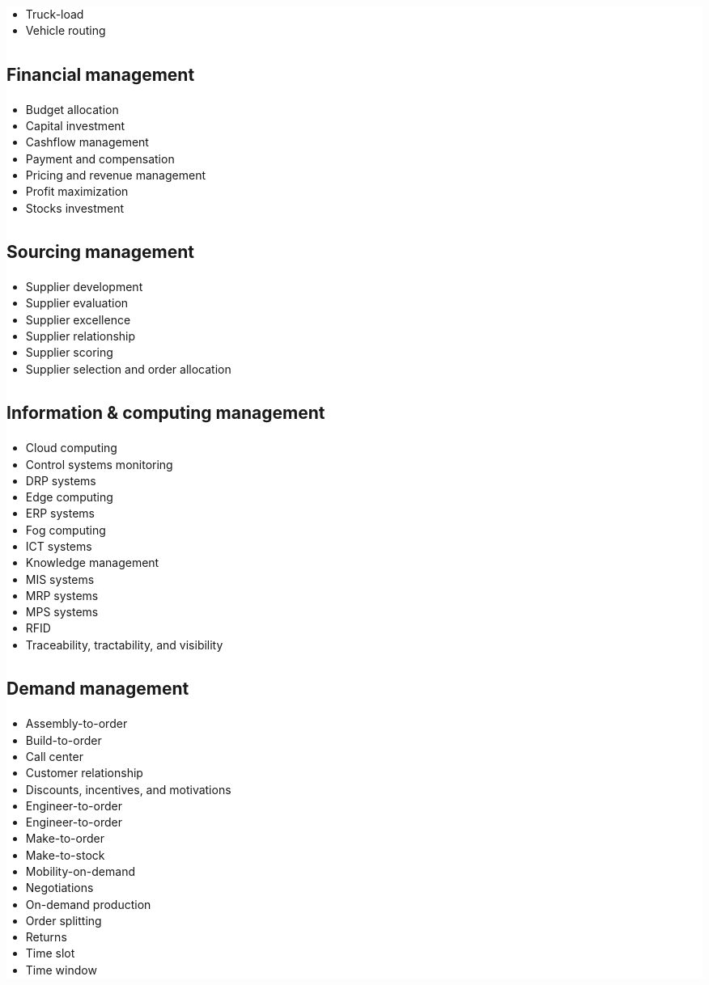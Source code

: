 * Truck-load
* Vehicle routing

## Financial management

* Budget allocation
* Capital investment
* Cashflow management
* Payment and compensation
* Pricing and revenue management
* Profit maximization
* Stocks investment

## Sourcing management

* Supplier development
* Supplier evaluation
* Supplier excellence
* Supplier relationship
* Supplier scoring
* Supplier selection and order allocation

## Information & computing management

* Cloud computing
* Control systems monitoring
* DRP systems
* Edge computing
* ERP systems
* Fog computing
* ICT systems
* Knowledge management
* MIS systems
* MRP systems
* MPS systems
* RFID
* Traceability, tractability, and visibility

## Demand management

* Assembly-to-order
* Build-to-order
* Call center
* Customer relationship
* Discounts, incentives, and motivations
* Engineer-to-order
* Engineer-to-order
* Make-to-order
* Make-to-stock
* Mobility-on-demand
* Negotiations
* On-demand production
* Order splitting
* Returns
* Time slot
* Time window
